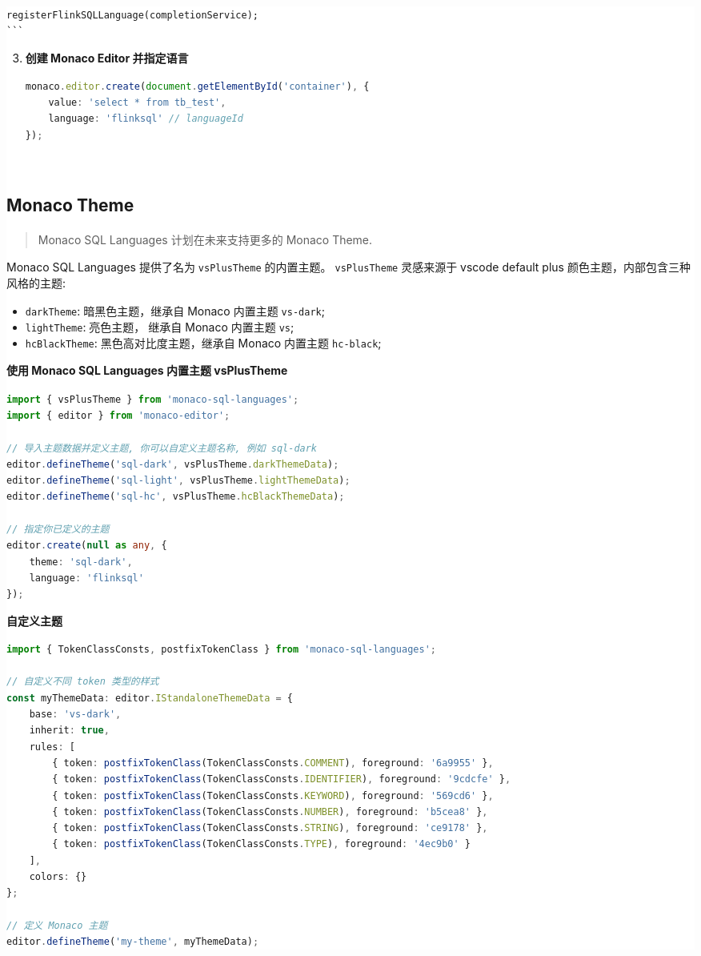     registerFlinkSQLLanguage(completionService);
    ```

3. **创建 Monaco Editor 并指定语言**

    ```typescript
    monaco.editor.create(document.getElementById('container'), {
    	value: 'select * from tb_test',
    	language: 'flinksql' // languageId
    });
    ```

<br/>

## Monaco Theme

> Monaco SQL Languages 计划在未来支持更多的 Monaco Theme.

Monaco SQL Languages 提供了名为 `vsPlusTheme` 的内置主题。 `vsPlusTheme` 灵感来源于 vscode default plus 颜色主题，内部包含三种风格的主题:

-   `darkTheme`: 暗黑色主题，继承自 Monaco 内置主题 `vs-dark`;
-   `lightTheme`: 亮色主题， 继承自 Monaco 内置主题 `vs`;
-   `hcBlackTheme`: 黑色高对比度主题，继承自 Monaco 内置主题 `hc-black`;

**使用 Monaco SQL Languages 内置主题 vsPlusTheme**

```typescript
import { vsPlusTheme } from 'monaco-sql-languages';
import { editor } from 'monaco-editor';

// 导入主题数据并定义主题, 你可以自定义主题名称, 例如 sql-dark
editor.defineTheme('sql-dark', vsPlusTheme.darkThemeData);
editor.defineTheme('sql-light', vsPlusTheme.lightThemeData);
editor.defineTheme('sql-hc', vsPlusTheme.hcBlackThemeData);

// 指定你已定义的主题
editor.create(null as any, {
	theme: 'sql-dark',
	language: 'flinksql'
});
```

**自定义主题**

```typescript
import { TokenClassConsts, postfixTokenClass } from 'monaco-sql-languages';

// 自定义不同 token 类型的样式
const myThemeData: editor.IStandaloneThemeData = {
	base: 'vs-dark',
	inherit: true,
	rules: [
		{ token: postfixTokenClass(TokenClassConsts.COMMENT), foreground: '6a9955' },
		{ token: postfixTokenClass(TokenClassConsts.IDENTIFIER), foreground: '9cdcfe' },
		{ token: postfixTokenClass(TokenClassConsts.KEYWORD), foreground: '569cd6' },
		{ token: postfixTokenClass(TokenClassConsts.NUMBER), foreground: 'b5cea8' },
		{ token: postfixTokenClass(TokenClassConsts.STRING), foreground: 'ce9178' },
		{ token: postfixTokenClass(TokenClassConsts.TYPE), foreground: '4ec9b0' }
	],
	colors: {}
};

// 定义 Monaco 主题
editor.defineTheme('my-theme', myThemeData);
```
